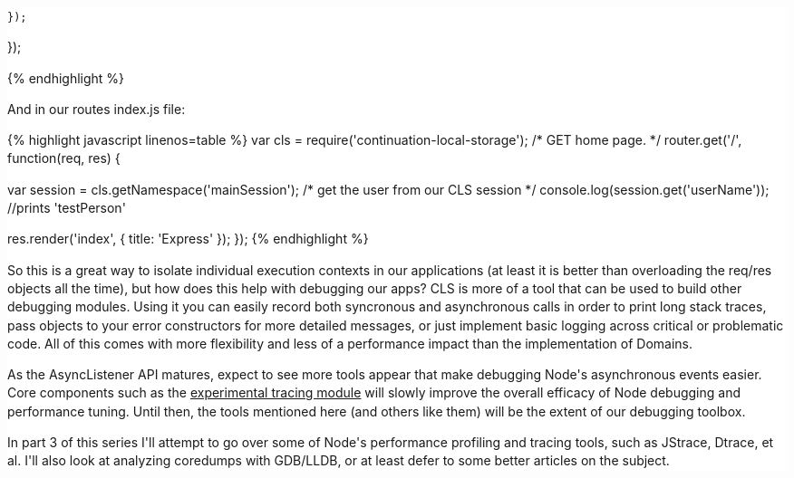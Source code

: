    });

});

{% endhighlight %}

And in our routes index.js file:

{% highlight javascript linenos=table %}
var cls = require('continuation-local-storage');
/* GET home page. */
router.get('/', function(req, res) {

  var session = cls.getNamespace('mainSession');
  /* get the user from our CLS session */
  console.log(session.get('userName')); //prints 'testPerson'

  res.render('index', { title: 'Express' });
});
{% endhighlight %}

So this is a great way to isolate individual execution contexts in our applications (at least it is better than overloading the req/res objects all the time), but how does this help with debugging our apps?  CLS is more of a tool that can be used to build other debugging modules.  Using it you can easily record both syncronous and asynchronous calls in order to print long stack traces, pass objects to your error constructors for more detailed messages, or just implement basic logging across critical or problematic code.  All of this comes with more flexibility and less of a performance impact than the implementation of Domains.

As the AsyncListener API matures, expect to see more tools appear that make debugging Node's asynchronous events easier.  Core components such as the [experimental tracing module](http://nodejs.org/docs/v0.11.13/api/tracing.html) will slowly improve the overall efficacy of Node debugging and performance tuning.  Until then, the tools mentioned here (and others like them) will be the extent of our debugging toolbox.

In part 3 of this series I'll attempt to go over some of Node's performance profiling and tracing tools, such as JStrace, Dtrace, et al.  I'll also look at analyzing coredumps with GDB/LLDB, or at least defer to some better articles on the subject.

